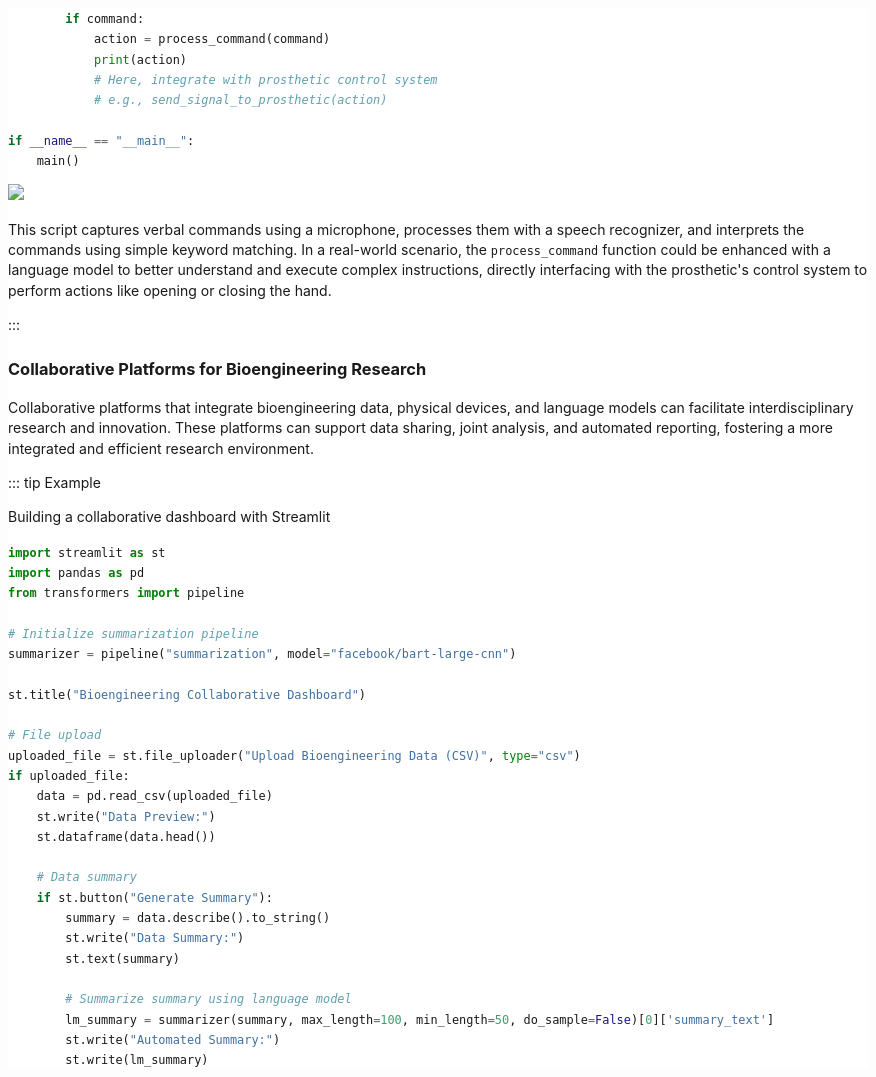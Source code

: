 ```py
        if command:
            action = process_command(command)
            print(action)
            # Here, integrate with prosthetic control system
            # e.g., send_signal_to_prosthetic(action)

if __name__ == "__main__":
    main()
```

![](https://cdn.hashnode.com/res/hashnode/image/upload/v1736385023884/57ab4f8c-3699-4288-8e80-e85d4c134aca.png)

This script captures verbal commands using a microphone, processes them with a speech recognizer, and interprets the commands using simple keyword matching. In a real-world scenario, the `process_command` function could be enhanced with a language model to better understand and execute complex instructions, directly interfacing with the prosthetic's control system to perform actions like opening or closing the hand.

:::

### Collaborative Platforms for Bioengineering Research

Collaborative platforms that integrate bioengineering data, physical devices, and language models can facilitate interdisciplinary research and innovation. These platforms can support data sharing, joint analysis, and automated reporting, fostering a more integrated and efficient research environment.

::: tip Example

Building a collaborative dashboard with Streamlit

```py
import streamlit as st
import pandas as pd
from transformers import pipeline

# Initialize summarization pipeline
summarizer = pipeline("summarization", model="facebook/bart-large-cnn")

st.title("Bioengineering Collaborative Dashboard")

# File upload
uploaded_file = st.file_uploader("Upload Bioengineering Data (CSV)", type="csv")
if uploaded_file:
    data = pd.read_csv(uploaded_file)
    st.write("Data Preview:")
    st.dataframe(data.head())

    # Data summary
    if st.button("Generate Summary"):
        summary = data.describe().to_string()
        st.write("Data Summary:")
        st.text(summary)

        # Summarize summary using language model
        lm_summary = summarizer(summary, max_length=100, min_length=50, do_sample=False)[0]['summary_text']
        st.write("Automated Summary:")
        st.write(lm_summary)
```
